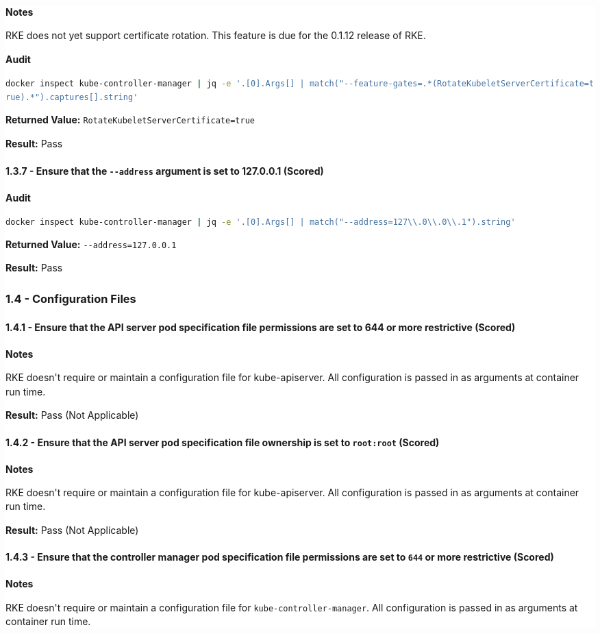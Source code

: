 **Notes**

RKE does not yet support certificate rotation. This feature is due for the 0.1.12 release of RKE.

**Audit**

``` bash
docker inspect kube-controller-manager | jq -e '.[0].Args[] | match("--feature-gates=.*(RotateKubeletServerCertificate=true).*").captures[].string'
```

**Returned Value:** `RotateKubeletServerCertificate=true`

**Result:** Pass

#### 1.3.7 - Ensure that the `--address` argument is set to 127.0.0.1 (Scored)

**Audit**

``` bash
docker inspect kube-controller-manager | jq -e '.[0].Args[] | match("--address=127\\.0\\.0\\.1").string'
```

**Returned Value:** `--address=127.0.0.1`

**Result:** Pass

### 1.4 - Configuration Files

#### 1.4.1 - Ensure that the API server pod specification file permissions are set to 644 or more restrictive (Scored)

**Notes**

RKE doesn't require or maintain a configuration file for kube-apiserver. All configuration is passed in as arguments at container run time.

**Result:** Pass (Not Applicable)

#### 1.4.2 - Ensure that the API server pod specification file ownership is set to `root:root` (Scored)

**Notes**

RKE doesn't require or maintain a configuration file for kube-apiserver. All configuration is passed in as arguments at container run time.

**Result:** Pass (Not Applicable)

#### 1.4.3 - Ensure that the controller manager pod specification file permissions are set to `644` or more restrictive (Scored)

**Notes**

RKE doesn't require or maintain a configuration file for `kube-controller-manager`. All configuration is passed in as arguments at container run time.
